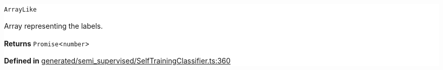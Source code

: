 `ArrayLike`

</td>
<td>

Array representing the labels.

</td>
</tr>
</tbody>
</table>

**Returns** `Promise`\<`number`\>

**Defined in** [generated/semi\_supervised/SelfTrainingClassifier.ts:360](https://github.com/transitive-bullshit/scikit-learn-ts/blob/d136d90c5cb653f22204ec450ae61706606a5b96/packages/sklearn/src/generated/semi_supervised/SelfTrainingClassifier.ts#L360)
